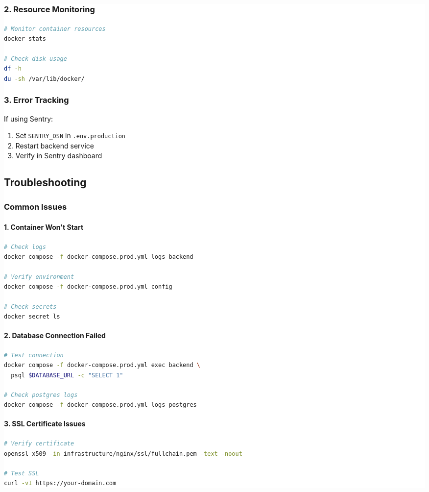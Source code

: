 ### 2. Resource Monitoring

```bash
# Monitor container resources
docker stats

# Check disk usage
df -h
du -sh /var/lib/docker/
```

### 3. Error Tracking

If using Sentry:

1. Set `SENTRY_DSN` in `.env.production`
2. Restart backend service
3. Verify in Sentry dashboard

## Troubleshooting

### Common Issues

#### 1. Container Won't Start

```bash
# Check logs
docker compose -f docker-compose.prod.yml logs backend

# Verify environment
docker compose -f docker-compose.prod.yml config

# Check secrets
docker secret ls
```

#### 2. Database Connection Failed

```bash
# Test connection
docker compose -f docker-compose.prod.yml exec backend \
  psql $DATABASE_URL -c "SELECT 1"

# Check postgres logs
docker compose -f docker-compose.prod.yml logs postgres
```

#### 3. SSL Certificate Issues

```bash
# Verify certificate
openssl x509 -in infrastructure/nginx/ssl/fullchain.pem -text -noout

# Test SSL
curl -vI https://your-domain.com
```
